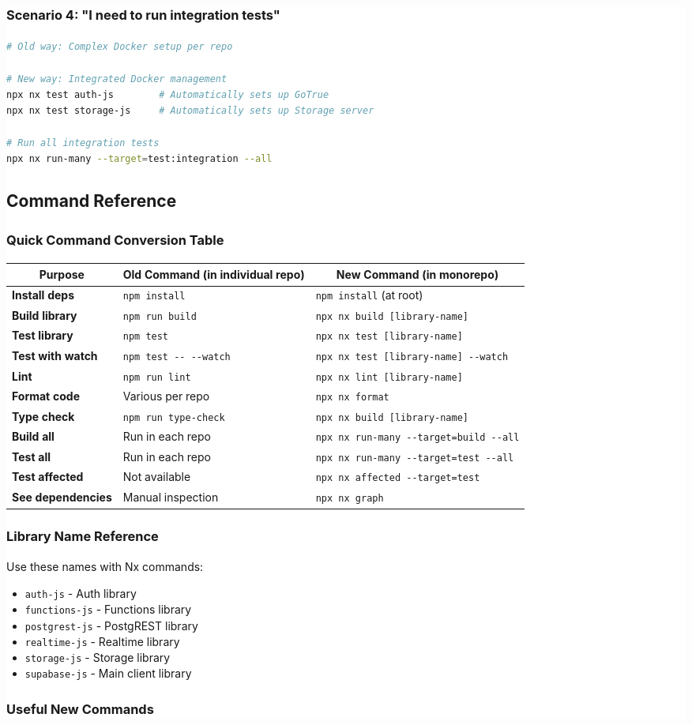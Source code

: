 ### Scenario 4: "I need to run integration tests"

```bash
# Old way: Complex Docker setup per repo

# New way: Integrated Docker management
npx nx test auth-js        # Automatically sets up GoTrue
npx nx test storage-js     # Automatically sets up Storage server

# Run all integration tests
npx nx run-many --target=test:integration --all
```

## Command Reference

### Quick Command Conversion Table

| Purpose              | Old Command (in individual repo) | New Command (in monorepo)              |
| -------------------- | -------------------------------- | -------------------------------------- |
| **Install deps**     | `npm install`                    | `npm install` (at root)                |
| **Build library**    | `npm run build`                  | `npx nx build [library-name]`          |
| **Test library**     | `npm test`                       | `npx nx test [library-name]`           |
| **Test with watch**  | `npm test -- --watch`            | `npx nx test [library-name] --watch`   |
| **Lint**             | `npm run lint`                   | `npx nx lint [library-name]`           |
| **Format code**      | Various per repo                 | `npx nx format`                        |
| **Type check**       | `npm run type-check`             | `npx nx build [library-name]`          |
| **Build all**        | Run in each repo                 | `npx nx run-many --target=build --all` |
| **Test all**         | Run in each repo                 | `npx nx run-many --target=test --all`  |
| **Test affected**    | Not available                    | `npx nx affected --target=test`        |
| **See dependencies** | Manual inspection                | `npx nx graph`                         |

### Library Name Reference

Use these names with Nx commands:

- `auth-js` - Auth library
- `functions-js` - Functions library
- `postgrest-js` - PostgREST library
- `realtime-js` - Realtime library
- `storage-js` - Storage library
- `supabase-js` - Main client library

### Useful New Commands
